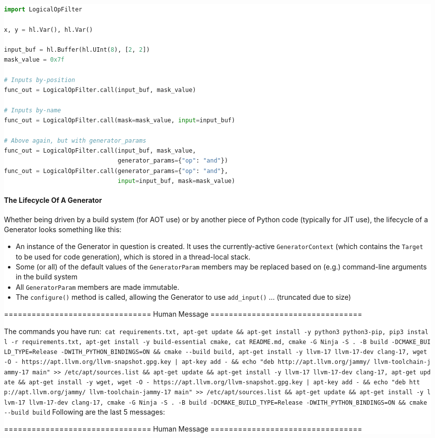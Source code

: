 ```python
import LogicalOpFilter

x, y = hl.Var(), hl.Var()

input_buf = hl.Buffer(hl.UInt(8), [2, 2])
mask_value = 0x7f

# Inputs by-position
func_out = LogicalOpFilter.call(input_buf, mask_value)

# Inputs by-name
func_out = LogicalOpFilter.call(mask=mask_value, input=input_buf)

# Above again, but with generator_params
func_out = LogicalOpFilter.call(input_buf, mask_value,
                                generator_params={"op": "and"})
func_out = LogicalOpFilter.call(generator_params={"op": "and"},
                                input=input_buf, mask=mask_value)
```

#### The Lifecycle Of A Generator

Whether being driven by a build system (for AOT use) or by another piece of
Python code (typically for JIT use), the lifecycle of a Generator looks
something like this:

- An instance of the Generator in question is created. It uses the
  currently-active `GeneratorContext` (which contains the `Target` to be used
  for code generation), which is stored in a thread-local stack.
- Some (or all) of the default values of the `GeneratorParam` members may be
  replaced based on (e.g.) command-line arguments in the build system
- All `GeneratorParam` members are made immutable.
- The `configure()` method is called, allowing the Generator to use
  `add_input()`
... (truncated due to size)

================================ Human Message =================================


The commands you have run:```
cat requirements.txt, apt-get update && apt-get install -y python3 python3-pip, pip3 install -r requirements.txt, apt-get install -y build-essential cmake, cat README.md, cmake -G Ninja -S . -B build -DCMAKE_BUILD_TYPE=Release -DWITH_PYTHON_BINDINGS=ON && cmake --build build, apt-get install -y llvm-17 llvm-17-dev clang-17, wget -O - https://apt.llvm.org/llvm-snapshot.gpg.key | apt-key add - && echo "deb http://apt.llvm.org/jammy/ llvm-toolchain-jammy-17 main" >> /etc/apt/sources.list && apt-get update && apt-get install -y llvm-17 llvm-17-dev clang-17, apt-get update && apt-get install -y wget, wget -O - https://apt.llvm.org/llvm-snapshot.gpg.key | apt-key add - && echo "deb http://apt.llvm.org/jammy/ llvm-toolchain-jammy-17 main" >> /etc/apt/sources.list && apt-get update && apt-get install -y llvm-17 llvm-17-dev clang-17, cmake -G Ninja -S . -B build -DCMAKE_BUILD_TYPE=Release -DWITH_PYTHON_BINDINGS=ON && cmake --build build```
Following are the last 5 messages:

================================ Human Message =================================
